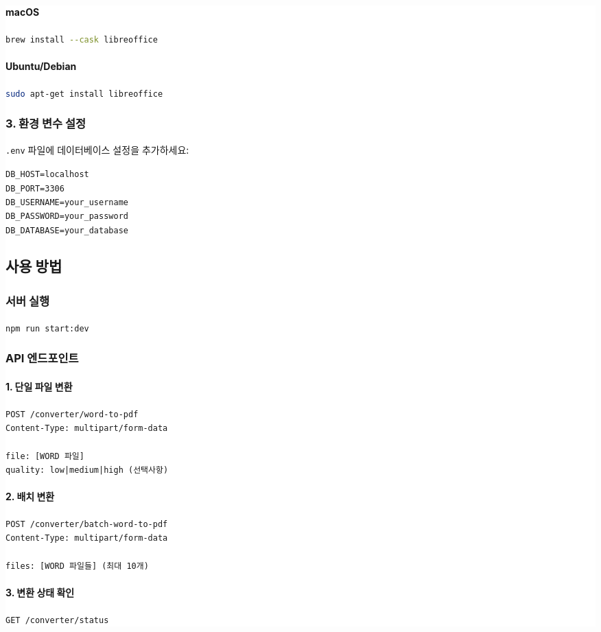 #### macOS
```bash
brew install --cask libreoffice
```

#### Ubuntu/Debian
```bash
sudo apt-get install libreoffice
```

### 3. 환경 변수 설정

`.env` 파일에 데이터베이스 설정을 추가하세요:

```env
DB_HOST=localhost
DB_PORT=3306
DB_USERNAME=your_username
DB_PASSWORD=your_password
DB_DATABASE=your_database
```

## 사용 방법

### 서버 실행

```bash
npm run start:dev
```

### API 엔드포인트

#### 1. 단일 파일 변환
```http
POST /converter/word-to-pdf
Content-Type: multipart/form-data

file: [WORD 파일]
quality: low|medium|high (선택사항)
```

#### 2. 배치 변환
```http
POST /converter/batch-word-to-pdf
Content-Type: multipart/form-data

files: [WORD 파일들] (최대 10개)
```

#### 3. 변환 상태 확인
```http
GET /converter/status
```


[circleci-image]: https://img.shields.io/circleci/build/github/nestjs/nest/master?token=abc123def456
[circleci-url]: https://circleci.com/gh/nestjs/nest